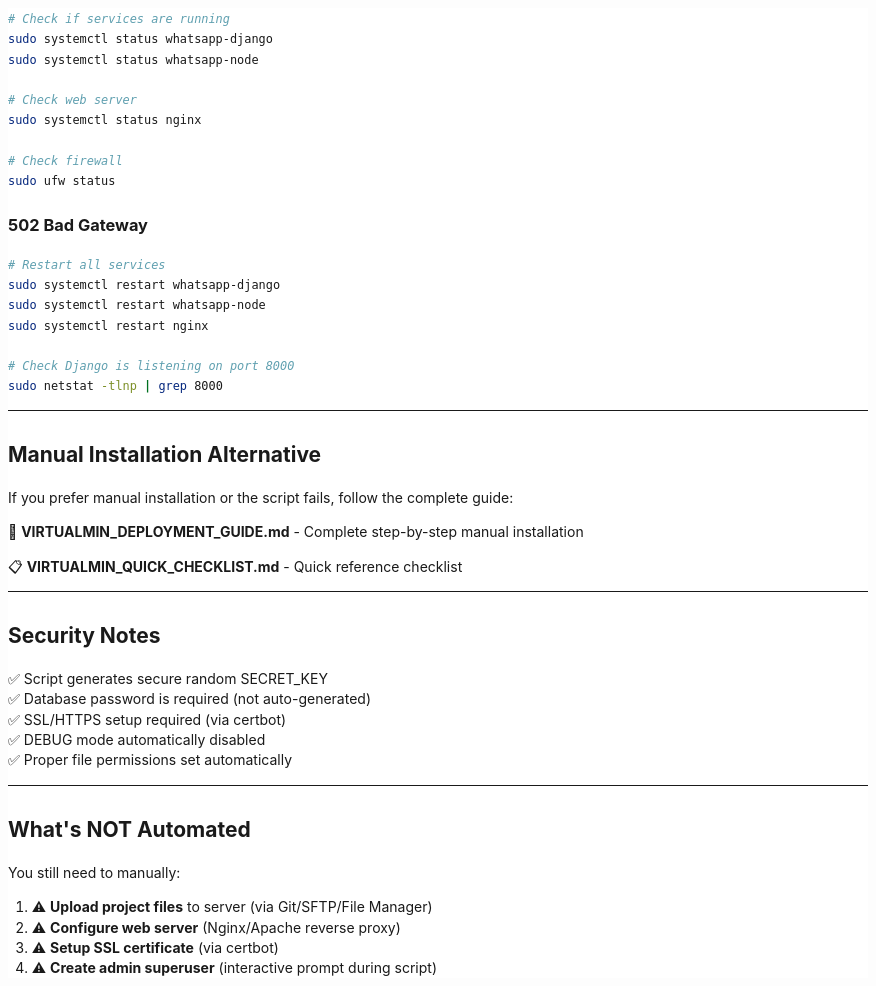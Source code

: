 ```bash
# Check if services are running
sudo systemctl status whatsapp-django
sudo systemctl status whatsapp-node

# Check web server
sudo systemctl status nginx

# Check firewall
sudo ufw status
```

### 502 Bad Gateway

```bash
# Restart all services
sudo systemctl restart whatsapp-django
sudo systemctl restart whatsapp-node
sudo systemctl restart nginx

# Check Django is listening on port 8000
sudo netstat -tlnp | grep 8000
```

---

## Manual Installation Alternative

If you prefer manual installation or the script fails, follow the complete guide:

📖 **VIRTUALMIN_DEPLOYMENT_GUIDE.md** - Complete step-by-step manual installation

📋 **VIRTUALMIN_QUICK_CHECKLIST.md** - Quick reference checklist

---

## Security Notes

✅ Script generates secure random SECRET_KEY  
✅ Database password is required (not auto-generated)  
✅ SSL/HTTPS setup required (via certbot)  
✅ DEBUG mode automatically disabled  
✅ Proper file permissions set automatically  

---

## What's NOT Automated

You still need to manually:

1. ⚠️ **Upload project files** to server (via Git/SFTP/File Manager)
2. ⚠️ **Configure web server** (Nginx/Apache reverse proxy)
3. ⚠️ **Setup SSL certificate** (via certbot)
4. ⚠️ **Create admin superuser** (interactive prompt during script)
